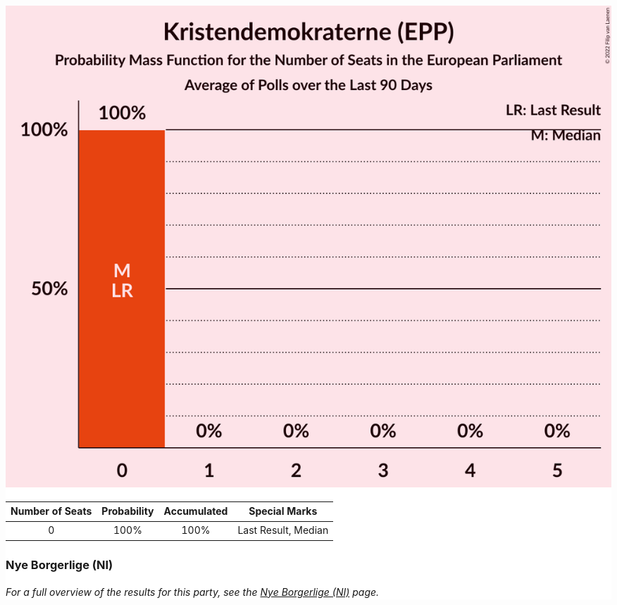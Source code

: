 ![Graph with seats probability mass function not yet produced](average-2022-11-30-seats-pmf-kristendemokraterneepp.png "Seats Probability Mass Function")

| Number of Seats | Probability | Accumulated | Special Marks |
|:---------------:|:-----------:|:-----------:|:-------------:|
| 0 | 100% | 100% | Last Result, Median |

### Nye Borgerlige (NI)

*For a full overview of the results for this party, see the [Nye Borgerlige (NI)](party-nyeborgerligeni.html) page.*
